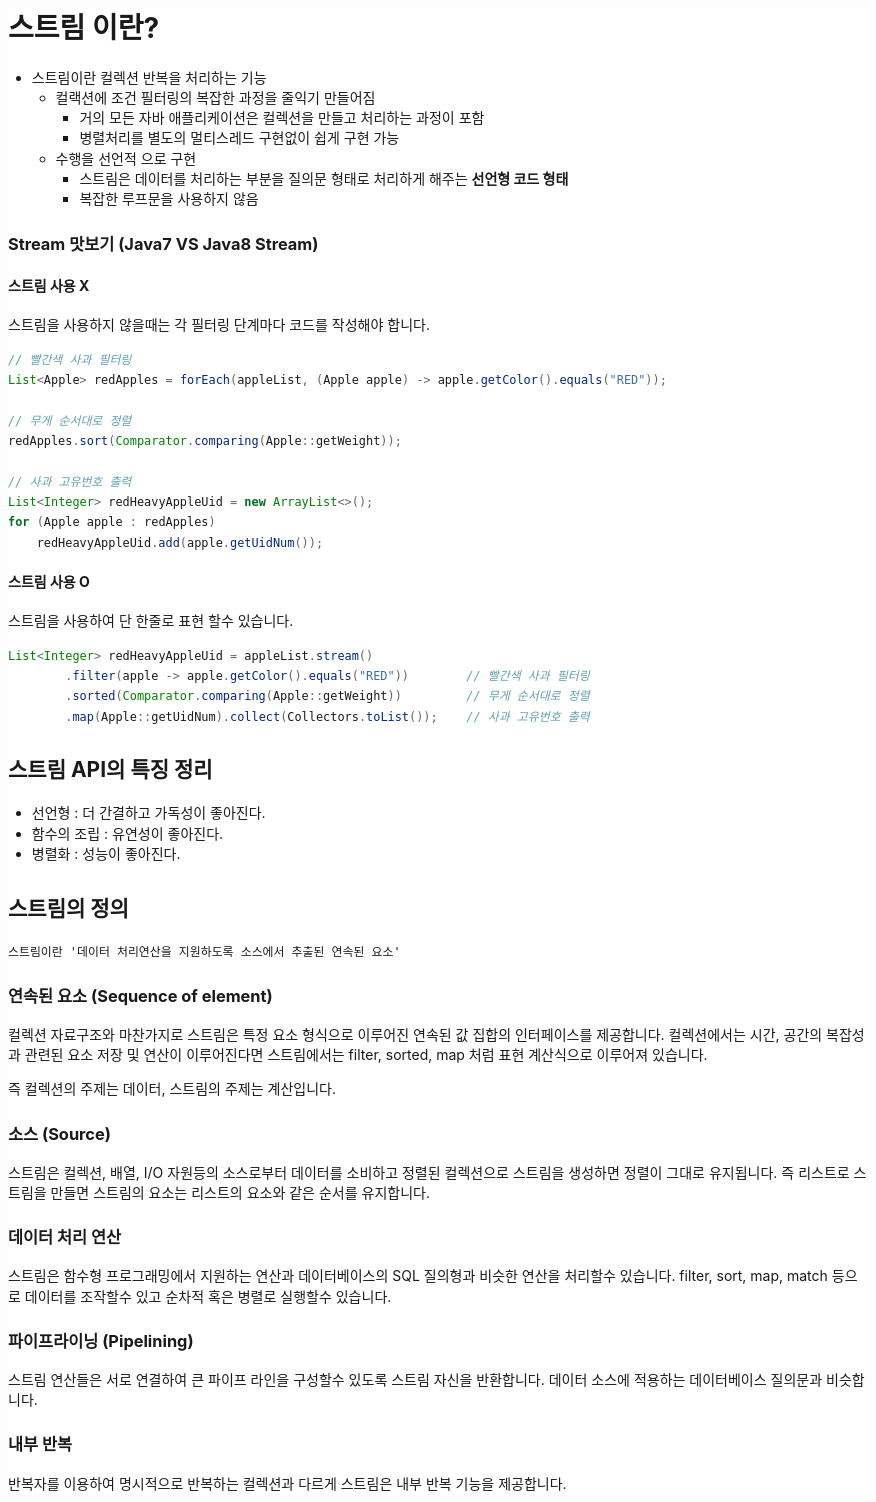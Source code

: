 # 스트림 이란?

- 스트림이란 컬렉션 반복을 처리하는 기능
    - 컬랙션에 조건 필터링의 복잡한 과정을 줄익기 만들어짐
        - 거의 모든 자바 애플리케이션은 컬렉션을 만들고 처리하는 과정이 포함
        - 병렬처리를 별도의 멀티스레드 구현없이 쉽게 구현 가능
    - 수행을 선언적 으로 구현
        - 스트림은 데이터를 처리하는 부분을 질의문 형태로 처리하게 해주는 **선언형 코드 형태**
        - 복잡한 루프문을 사용하지 않음
### Stream 맛보기 (Java7 VS Java8 Stream)
#### 스트림 사용 X
스트림을 사용하지 않을때는 각 필터링 단계마다 코드를 작성해야 합니다.
```Java
// 빨간색 사과 필터링
List<Apple> redApples = forEach(appleList, (Apple apple) -> apple.getColor().equals("RED"));

// 무게 순서대로 정렬
redApples.sort(Comparator.comparing(Apple::getWeight));

// 사과 고유번호 출력
List<Integer> redHeavyAppleUid = new ArrayList<>();
for (Apple apple : redApples)
    redHeavyAppleUid.add(apple.getUidNum());
```
#### 스트림 사용 O
스트림을 사용하여 단 한줄로 표현 할수 있습니다.
```Java
List<Integer> redHeavyAppleUid = appleList.stream()
        .filter(apple -> apple.getColor().equals("RED"))        // 빨간색 사과 필터링
        .sorted(Comparator.comparing(Apple::getWeight))         // 무게 순서대로 정렬
        .map(Apple::getUidNum).collect(Collectors.toList());    // 사과 고유번호 출력
```

## 스트림 API의 특징 정리
- 선언형 : 더 간결하고 가독성이 좋아진다.
- 함수의 조립 : 유연성이 좋아진다.
- 병렬화 : 성능이 좋아진다.

## 스트림의 정의
```스트림이란 '데이터 처리연산을 지원하도록 소스에서 추출된 연속된 요소' ```
 
### 연속된 요소 (Sequence of element)
컬렉션 자료구조와 마찬가지로 스트림은 특정 요소 형식으로 이루어진 연속된 값 집합의 인터페이스를 제공합니다. 컬렉션에서는 시간, 공간의 복잡성과 관련된 요소 저장 및 연산이 이루어진다면 스트림에서는 filter, sorted, map 처럼 표현 계산식으로 이루어져 있습니다.

즉 컬렉션의 주제는 데이터, 스트림의 주제는 계산입니다.

### 소스 (Source)
스트림은 컬렉션, 배열, I/O 자원등의 소스로부터 데이터를 소비하고 정렬된 컬렉션으로 스트림을 생성하면 정렬이 그대로 유지됩니다. 즉 리스트로 스트림을 만들면 스트림의 요소는 리스트의 요소와 같은 순서를 유지합니다.


### 데이터 처리 연산
스트림은 함수형 프로그래밍에서 지원하는 연산과 데이터베이스의 SQL 질의형과 비슷한 연산을 처리할수 있습니다. filter, sort, map, match 등으로 데이터를 조작할수 있고 순차적 혹은 병렬로 실행할수 있습니다.

### 파이프라이닝 (Pipelining)
스트림 연산들은 서로 연결하여 큰 파이프 라인을 구성할수 있도록 스트림 자신을 반환합니다. 데이터 소스에 적용하는 데이터베이스 질의문과 비슷합니다.

### 내부 반복
반복자를 이용하여 명시적으로 반복하는 컬렉션과 다르게 스트림은 내부 반복 기능을 제공합니다.
```